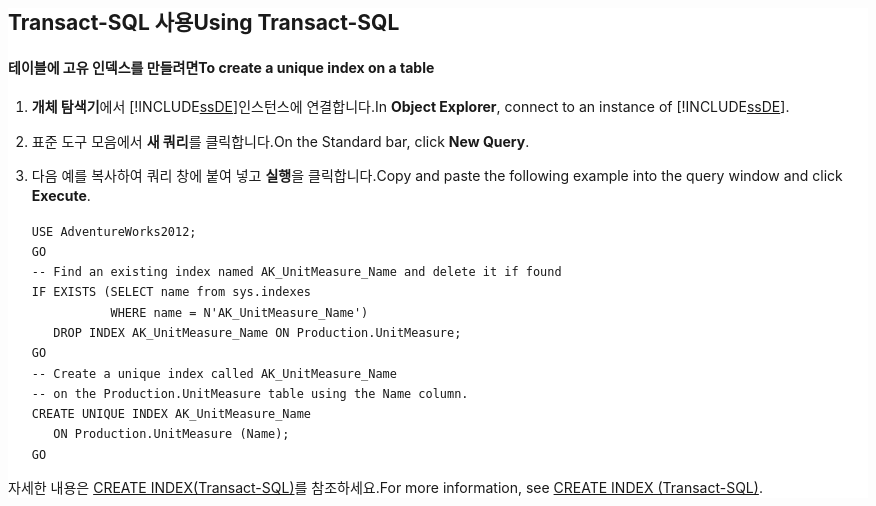 ##  <a name="using-transact-sql"></a><a name="TsqlProcedure"></a> <span data-ttu-id="22515-185">Transact-SQL 사용</span><span class="sxs-lookup"><span data-stu-id="22515-185">Using Transact-SQL</span></span>  
  
#### <a name="to-create-a-unique-index-on-a-table"></a><span data-ttu-id="22515-186">테이블에 고유 인덱스를 만들려면</span><span class="sxs-lookup"><span data-stu-id="22515-186">To create a unique index on a table</span></span>  
  
1.  <span data-ttu-id="22515-187">**개체 탐색기**에서 [!INCLUDE[ssDE](../../includes/ssde-md.md)]인스턴스에 연결합니다.</span><span class="sxs-lookup"><span data-stu-id="22515-187">In **Object Explorer**, connect to an instance of [!INCLUDE[ssDE](../../includes/ssde-md.md)].</span></span>  
  
2.  <span data-ttu-id="22515-188">표준 도구 모음에서 **새 쿼리**를 클릭합니다.</span><span class="sxs-lookup"><span data-stu-id="22515-188">On the Standard bar, click **New Query**.</span></span>  
  
3.  <span data-ttu-id="22515-189">다음 예를 복사하여 쿼리 창에 붙여 넣고 **실행**을 클릭합니다.</span><span class="sxs-lookup"><span data-stu-id="22515-189">Copy and paste the following example into the query window and click **Execute**.</span></span>  
  
    ```  
    USE AdventureWorks2012;  
    GO  
    -- Find an existing index named AK_UnitMeasure_Name and delete it if found  
    IF EXISTS (SELECT name from sys.indexes  
               WHERE name = N'AK_UnitMeasure_Name')   
       DROP INDEX AK_UnitMeasure_Name ON Production.UnitMeasure;   
    GO  
    -- Create a unique index called AK_UnitMeasure_Name  
    -- on the Production.UnitMeasure table using the Name column.  
    CREATE UNIQUE INDEX AK_UnitMeasure_Name   
       ON Production.UnitMeasure (Name);   
    GO  
    ```  
  
 <span data-ttu-id="22515-190">자세한 내용은 [CREATE INDEX&#40;Transact-SQL&#41;](/sql/t-sql/statements/create-index-transact-sql)를 참조하세요.</span><span class="sxs-lookup"><span data-stu-id="22515-190">For more information, see [CREATE INDEX &#40;Transact-SQL&#41;](/sql/t-sql/statements/create-index-transact-sql).</span></span>  
  
  
